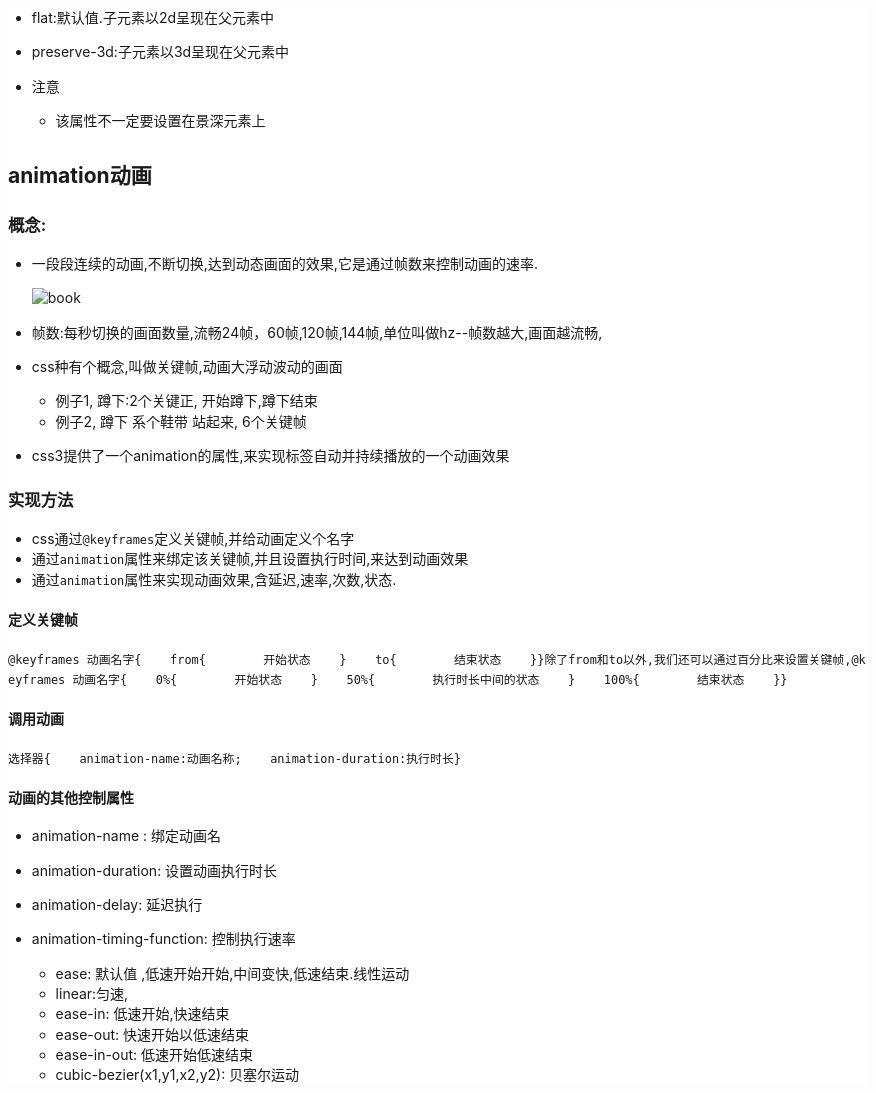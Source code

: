   -   flat:默认值.子元素以2d呈现在父元素中
  -   preserve-3d:子元素以3d呈现在父元素中

- 注意

  -   该属性不一定要设置在景深元素上

## animation动画

### 概念:

- 一段段连续的动画,不断切换,达到动态画面的效果,它是通过帧数来控制动画的速率.

  ![book](https://woniumd.oss-cn-hangzhou.aliyuncs.com/web/zhangxiao/202203151033735.gif)

- 帧数:每秒切换的画面数量,流畅24帧，60帧,120帧,144帧,单位叫做hz--帧数越大,画面越流畅,

- css种有个概念,叫做关键帧,动画大浮动波动的画面

  -   例子1, 蹲下:2个关键正, 开始蹲下,蹲下结束
  -   例子2, 蹲下 系个鞋带 站起来, 6个关键帧

- css3提供了一个animation的属性,来实现标签自动并持续播放的一个动画效果

### 实现方法

-   css通过`@keyframes`定义关键帧,并给动画定义个名字
-   通过`animation`属性来绑定该关键帧,并且设置执行时间,来达到动画效果
-   通过`animation`属性来实现动画效果,含延迟,速率,次数,状态.

#### 定义关键帧

```
@keyframes 动画名字{    from{        开始状态    }    to{        结束状态    }}除了from和to以外,我们还可以通过百分比来设置关键帧,@keyframes 动画名字{    0%{        开始状态    }    50%{        执行时长中间的状态    }    100%{        结束状态    }}

```

#### 调用动画

```
选择器{    animation-name:动画名称;    animation-duration:执行时长}

```

#### 动画的其他控制属性

- animation-name : 绑定动画名

- animation-duration: 设置动画执行时长

- animation-delay: 延迟执行

- animation-timing-function: 控制执行速率

  -   ease: 默认值 ,低速开始开始,中间变快,低速结束.线性运动
  -   linear:匀速,
  -   ease-in: 低速开始,快速结束
  -   ease-out: 快速开始以低速结束
  -   ease-in-out: 低速开始低速结束
  -   cubic-bezier(x1,y1,x2,y2): 贝塞尔运动
